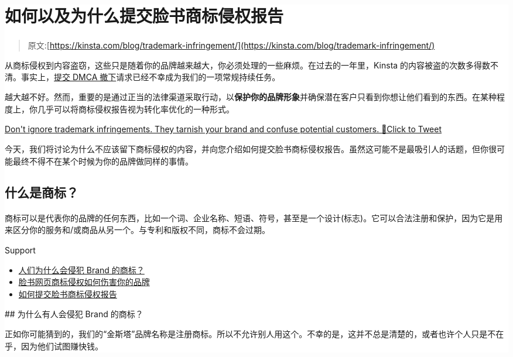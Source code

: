 # 如何以及为什么提交脸书商标侵权报告

> 原文:[https://kinsta.com/blog/trademark-infringement/](https://kinsta.com/blog/trademark-infringement/)

从商标侵权到内容盗窃，这些只是随着你的品牌越来越大，你必须处理的一些麻烦。在过去的一年里，Kinsta 的内容被盗的次数多得数不清。事实上，[提交 DMCA 撤下](https://kinsta.com/blog/dmca-takedown-notice/)请求已经不幸成为我们的一项常规持续任务。

越大越不好。然而，重要的是通过正当的法律渠道采取行动，以**保护你的品牌形象**并确保潜在客户只看到你想让他们看到的东西。在某种程度上，你几乎可以将商标侵权报告视为转化率优化的一种形式。

[Don't ignore trademark infringements. They tarnish your brand and confuse potential customers. 🤺Click to Tweet](https://twitter.com/intent/tweet?url=https%3A%2F%2Fbit.ly%2F2VFaXuo&via=kinsta&text=Don%27t+ignore+trademark+infringements.+They+tarnish+your+brand+and+confuse+potential+customers.+%F0%9F%A4%BA&hashtags=smm%2Csmallbusiness)

今天，我们将讨论为什么不应该留下商标侵权的内容，并向您介绍如何提交脸书商标侵权报告。虽然这可能不是最吸引人的话题，但你很可能最终不得不在某个时候为你的品牌做同样的事情。

<link rel="stylesheet" href="https://kinsta.com/wp-content/themes/kinsta/dist/patterns/featured-snippet.css?ver=264ec3d754b6bff57ae9">

## 什么是商标？

商标可以是代表你的品牌的任何东西，比如一个词、企业名称、短语、符号，甚至是一个设计(标志)。它可以合法注册和保护，因为它是用来区分你的服务和/或商品从另一个。与专利和版权不同，商标不会过期。

Support

*   [人们为什么会侵犯 Brand 的商标？](#why-people-infringe-trademarks)
*   [脸书网页商标侵权如何伤害你的品牌](#trademark-infringed-pages-hurt-your-brand)
*   [如何提交脸书商标侵权报告](#file-facebook-trademark-infringement-report)

 <kinsta-advanced-cta language="en_US" type-int-post="35535" type-int-position="0">## 为什么有人会侵犯 Brand 的商标？

正如你可能猜到的，我们的“金斯塔”品牌名称是注册商标。所以不允许别人用这个。不幸的是，这并不总是清楚的，或者也许个人只是不在乎，因为他们试图赚快钱。

<link rel="stylesheet" href="https://kinsta.com/wp-content/themes/kinsta/dist/components/ctas/cta-mini.css?ver=2e932b8aba3918bfb818">

<aside class="sidebar-cta">

<form id="cta-mini-competition-form" class="cta-mini__content cta-mini__content--comparison" action="https://kinsta.com/kinsta-alternatives/" method="post"><video src="https://kinsta.com/wp-content/themes/kinsta/images/components/sidebar-cta/podium.mp4" loading="lazy" width="298" height="170" aria-hidden="true" loop="true" autoplay="true" playsinline="true" muted="true" disablepictureinpicture="true"><label for="cta-mini-competitors">See how Kinsta stacks up against the competition.</label> <select name="cta-mini-competitors" id="cta-mini-competitors"><option value="">Select your provider</option> <option value="https://kinsta.com/wp-engine-alternative/">WP Engine</option> <option value="https://kinsta.com/siteground-alternative/">SiteGround</option> <option value="https://kinsta.com/godaddy-alternative/">GoDaddy</option> <option value="https://kinsta.com/bluehost-alternative/">Bluehost</option> <option value="https://kinsta.com/flywheel-hosting-alternative/">Flywheel</option> <option value="https://kinsta.com/hostgator-alternative/">HostGator</option> <option value="https://kinsta.com/cloudways-alternative/">Cloudways</option> <option value="https://kinsta.com/aws-alternative/">AWS</option> <option value="https://kinsta.com/digitalocean-alternative/">Digital Ocean</option> <option value="https://kinsta.com/dreamhost-alternative/">DreamHost</option> <option value="https://kinsta.com/kinsta-alternatives/">Other</option></select> <button class="button" type="submit" data-track-ga-category="sidebar-cta" data-track-ga-label="variation_comparison">Compare</button></video></form>

